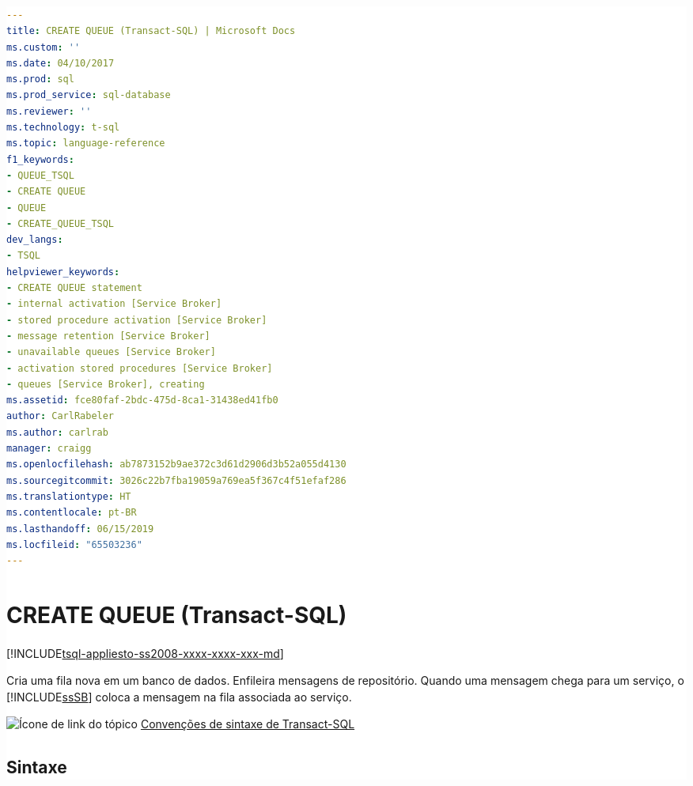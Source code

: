 ```yaml
---
title: CREATE QUEUE (Transact-SQL) | Microsoft Docs
ms.custom: ''
ms.date: 04/10/2017
ms.prod: sql
ms.prod_service: sql-database
ms.reviewer: ''
ms.technology: t-sql
ms.topic: language-reference
f1_keywords:
- QUEUE_TSQL
- CREATE QUEUE
- QUEUE
- CREATE_QUEUE_TSQL
dev_langs:
- TSQL
helpviewer_keywords:
- CREATE QUEUE statement
- internal activation [Service Broker]
- stored procedure activation [Service Broker]
- message retention [Service Broker]
- unavailable queues [Service Broker]
- activation stored procedures [Service Broker]
- queues [Service Broker], creating
ms.assetid: fce80faf-2bdc-475d-8ca1-31438ed41fb0
author: CarlRabeler
ms.author: carlrab
manager: craigg
ms.openlocfilehash: ab7873152b9ae372c3d61d2906d3b52a055d4130
ms.sourcegitcommit: 3026c22b7fba19059a769ea5f367c4f51efaf286
ms.translationtype: HT
ms.contentlocale: pt-BR
ms.lasthandoff: 06/15/2019
ms.locfileid: "65503236"
---
```

# <a name="create-queue-transact-sql"></a>CREATE QUEUE (Transact-SQL)
[!INCLUDE[tsql-appliesto-ss2008-xxxx-xxxx-xxx-md](../../includes/tsql-appliesto-ss2008-xxxx-xxxx-xxx-md.md)]

  Cria uma fila nova em um banco de dados. Enfileira mensagens de repositório. Quando uma mensagem chega para um serviço, o [!INCLUDE[ssSB](../../includes/sssb-md.md)] coloca a mensagem na fila associada ao serviço.  
  
 ![Ícone de link do tópico](../../database-engine/configure-windows/media/topic-link.gif "Ícone de link do tópico") [Convenções de sintaxe de Transact-SQL](../../t-sql/language-elements/transact-sql-syntax-conventions-transact-sql.md)  
  
## <a name="syntax"></a>Sintaxe  
  